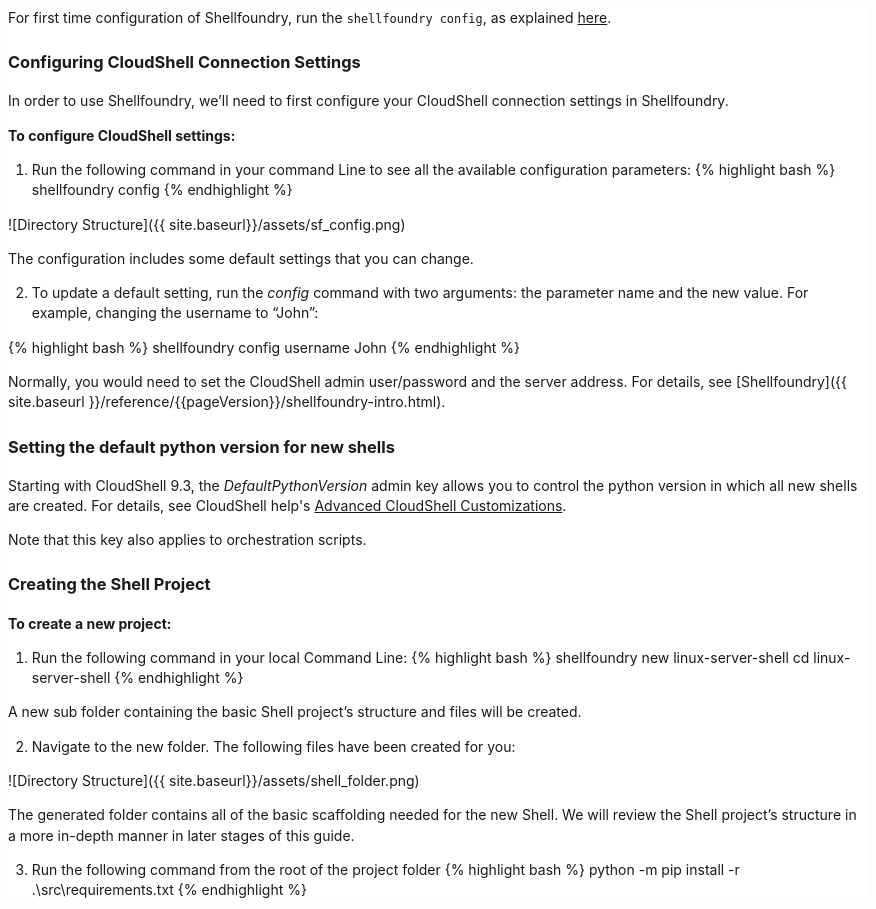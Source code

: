 For first time configuration of Shellfoundry, run the `shellfoundry config`, as explained [here]({{site.baseurl}}/reference/{{pageVersion}}/shellfoundry-intro.html).

### Configuring CloudShell Connection Settings
 In order to use Shellfoundry, we’ll need to first configure your CloudShell connection settings in Shellfoundry.

**To configure CloudShell settings:**

1) Run the following command in your command Line to see all the available configuration parameters:
{% highlight bash %} shellfoundry config {% endhighlight %}

![Directory Structure]({{ site.baseurl}}/assets/sf_config.png)

The configuration includes some default settings that you can change.

2) To update a default setting, run the _config_ command with two arguments: the parameter name and the new value.
For example, changing the username to “John”:

{% highlight bash %} shellfoundry config username John {% endhighlight %}

 Normally, you would need to set the CloudShell admin user/password and the server address. For details, see [Shellfoundry]({{ site.baseurl }}/reference/{{pageVersion}}/shellfoundry-intro.html).

### Setting the default python version for new shells

Starting with CloudShell 9.3, the *DefaultPythonVersion* admin key allows you to control the python version in which all new shells are created. For details, see CloudShell help's <a href="https://help.quali.com/Online%20Help/0.0/Portal/Content/Admn/Wrk-wth-Cnfg-Ky.htm" target="_blank">Advanced CloudShell Customizations</a>. 

Note that this key also applies to orchestration scripts.


### Creating the Shell Project

**To create a new project:**

1) Run the following command in your local Command Line:
{% highlight bash %}
shellfoundry new linux-server-shell
cd linux-server-shell
{% endhighlight %}

A new sub folder containing the basic Shell project’s structure and files will be created.

2) Navigate to the new folder. The following files have been created for you:

![Directory Structure]({{ site.baseurl}}/assets/shell_folder.png)

The generated folder contains all of the basic scaffolding needed for the new Shell. We will review the Shell project’s structure in a more in-depth manner in later stages of this guide.

3) Run the following command from the root of the project folder
{% highlight bash %}
python -m pip install -r .\src\requirements.txt
{% endhighlight %}
